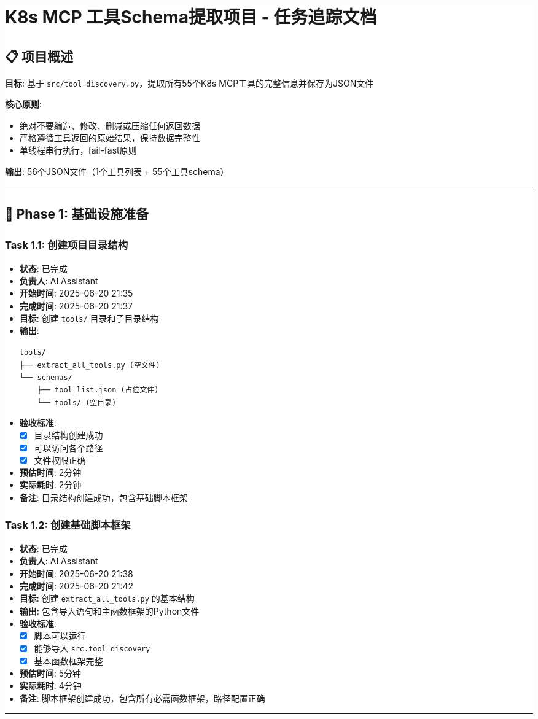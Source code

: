 # K8s MCP 工具Schema提取项目 - 任务追踪文档

## 📋 项目概述

**目标**: 基于 `src/tool_discovery.py`，提取所有55个K8s MCP工具的完整信息并保存为JSON文件

**核心原则**: 
- 绝对不要编造、修改、删减或压缩任何返回数据
- 严格遵循工具返回的原始结果，保持数据完整性
- 单线程串行执行，fail-fast原则

**输出**: 56个JSON文件（1个工具列表 + 55个工具schema）

---

## 🎯 Phase 1: 基础设施准备

### Task 1.1: 创建项目目录结构
- **状态**: 已完成
- **负责人**: AI Assistant
- **开始时间**: 2025-06-20 21:35
- **完成时间**: 2025-06-20 21:37
- **目标**: 创建 `tools/` 目录和子目录结构
- **输出**:
  ```
  tools/
  ├── extract_all_tools.py (空文件)
  └── schemas/
      ├── tool_list.json (占位文件)
      └── tools/ (空目录)
  ```
- **验收标准**:
  - [x] 目录结构创建成功
  - [x] 可以访问各个路径
  - [x] 文件权限正确
- **预估时间**: 2分钟
- **实际耗时**: 2分钟
- **备注**: 目录结构创建成功，包含基础脚本框架

### Task 1.2: 创建基础脚本框架
- **状态**: 已完成
- **负责人**: AI Assistant
- **开始时间**: 2025-06-20 21:38
- **完成时间**: 2025-06-20 21:42
- **目标**: 创建 `extract_all_tools.py` 的基本结构
- **输出**: 包含导入语句和主函数框架的Python文件
- **验收标准**:
  - [x] 脚本可以运行
  - [x] 能够导入 `src.tool_discovery`
  - [x] 基本函数框架完整
- **预估时间**: 5分钟
- **实际耗时**: 4分钟
- **备注**: 脚本框架创建成功，包含所有必需函数框架，路径配置正确

---